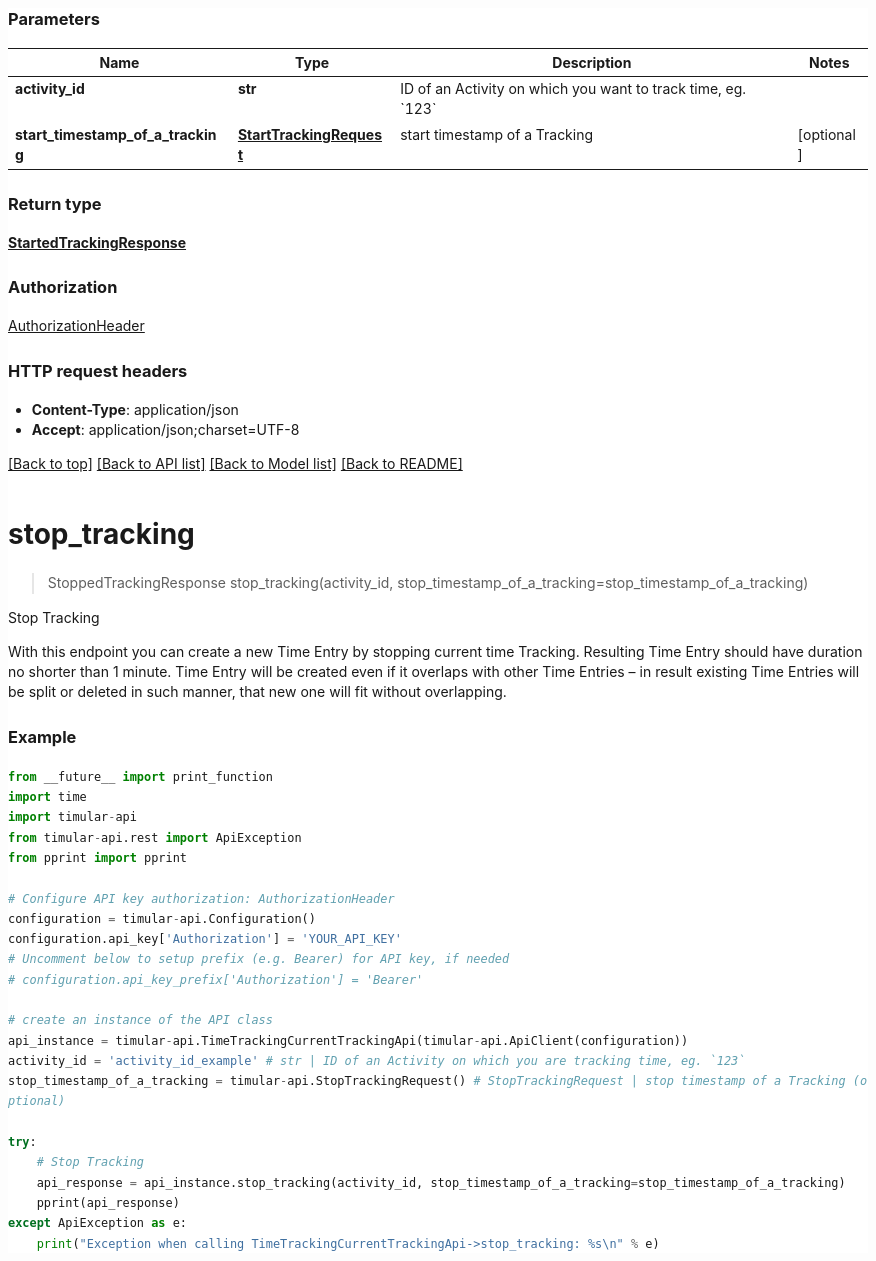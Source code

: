 ### Parameters

Name | Type | Description  | Notes
------------- | ------------- | ------------- | -------------
 **activity_id** | **str**| ID of an Activity on which you want to track time, eg. &#x60;123&#x60; | 
 **start_timestamp_of_a_tracking** | [**StartTrackingRequest**](StartTrackingRequest.md)| start timestamp of a Tracking | [optional] 

### Return type

[**StartedTrackingResponse**](StartedTrackingResponse.md)

### Authorization

[AuthorizationHeader](../README.md#AuthorizationHeader)

### HTTP request headers

 - **Content-Type**: application/json
 - **Accept**: application/json;charset=UTF-8

[[Back to top]](#) [[Back to API list]](../README.md#documentation-for-api-endpoints) [[Back to Model list]](../README.md#documentation-for-models) [[Back to README]](../README.md)

# **stop_tracking**
> StoppedTrackingResponse stop_tracking(activity_id, stop_timestamp_of_a_tracking=stop_timestamp_of_a_tracking)

Stop Tracking

With this endpoint you can create a new Time Entry by stopping current time Tracking. Resulting Time Entry should have duration no shorter than 1 minute. Time Entry will be created even if it overlaps with other Time Entries – in result existing Time Entries will be split or deleted in such manner, that new one will fit without overlapping.

### Example
```python
from __future__ import print_function
import time
import timular-api
from timular-api.rest import ApiException
from pprint import pprint

# Configure API key authorization: AuthorizationHeader
configuration = timular-api.Configuration()
configuration.api_key['Authorization'] = 'YOUR_API_KEY'
# Uncomment below to setup prefix (e.g. Bearer) for API key, if needed
# configuration.api_key_prefix['Authorization'] = 'Bearer'

# create an instance of the API class
api_instance = timular-api.TimeTrackingCurrentTrackingApi(timular-api.ApiClient(configuration))
activity_id = 'activity_id_example' # str | ID of an Activity on which you are tracking time, eg. `123`
stop_timestamp_of_a_tracking = timular-api.StopTrackingRequest() # StopTrackingRequest | stop timestamp of a Tracking (optional)

try:
    # Stop Tracking
    api_response = api_instance.stop_tracking(activity_id, stop_timestamp_of_a_tracking=stop_timestamp_of_a_tracking)
    pprint(api_response)
except ApiException as e:
    print("Exception when calling TimeTrackingCurrentTrackingApi->stop_tracking: %s\n" % e)
```
